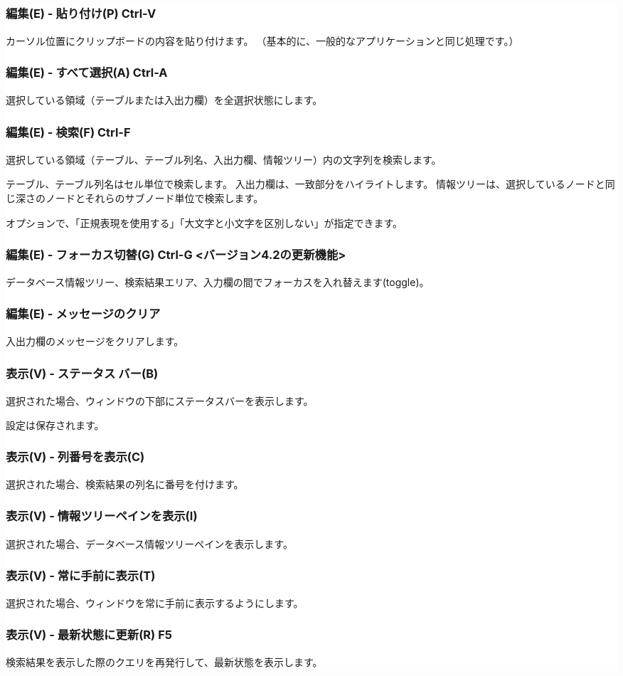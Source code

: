 
### 編集(E) - 貼り付け(P) Ctrl-V

カーソル位置にクリップボードの内容を貼り付けます。
（基本的に、一般的なアプリケーションと同じ処理です。）


### 編集(E) - すべて選択(A) Ctrl-A

選択している領域（テーブルまたは入出力欄）を全選択状態にします。


### 編集(E) - 検索(F) Ctrl-F

選択している領域（テーブル、テーブル列名、入出力欄、情報ツリー）内の文字列を検索します。

テーブル、テーブル列名はセル単位で検索します。
入出力欄は、一致部分をハイライトします。
情報ツリーは、選択しているノードと同じ深さのノードとそれらのサブノード単位で検索します。

オプションで、「正規表現を使用する」「大文字と小文字を区別しない」が指定できます。


### 編集(E) - フォーカス切替(G) Ctrl-G \<バージョン4.2の更新機能\>

データベース情報ツリー、検索結果エリア、入力欄の間でフォーカスを入れ替えます(toggle)。


### 編集(E) - メッセージのクリア

入出力欄のメッセージをクリアします。


### 表示(V) - ステータス バー(B)

選択された場合、ウィンドウの下部にステータスバーを表示します。

設定は保存されます。


### 表示(V) - 列番号を表示(C)

選択された場合、検索結果の列名に番号を付けます。


### 表示(V) - 情報ツリーペインを表示(I)

選択された場合、データベース情報ツリーペインを表示します。


### 表示(V) - 常に手前に表示(T)

選択された場合、ウィンドウを常に手前に表示するようにします。


### 表示(V) - 最新状態に更新(R) F5

検索結果を表示した際のクエリを再発行して、最新状態を表示します。

